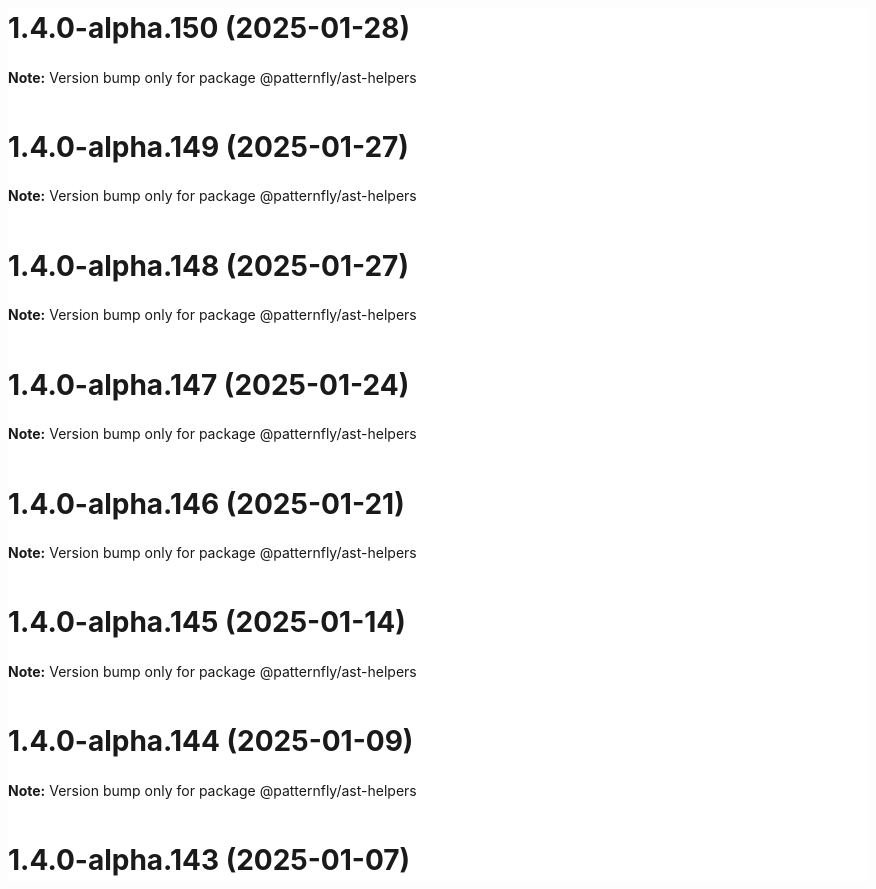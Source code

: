 
# 1.4.0-alpha.150 (2025-01-28)

**Note:** Version bump only for package @patternfly/ast-helpers





# 1.4.0-alpha.149 (2025-01-27)

**Note:** Version bump only for package @patternfly/ast-helpers





# 1.4.0-alpha.148 (2025-01-27)

**Note:** Version bump only for package @patternfly/ast-helpers





# 1.4.0-alpha.147 (2025-01-24)

**Note:** Version bump only for package @patternfly/ast-helpers





# 1.4.0-alpha.146 (2025-01-21)

**Note:** Version bump only for package @patternfly/ast-helpers





# 1.4.0-alpha.145 (2025-01-14)

**Note:** Version bump only for package @patternfly/ast-helpers





# 1.4.0-alpha.144 (2025-01-09)

**Note:** Version bump only for package @patternfly/ast-helpers





# 1.4.0-alpha.143 (2025-01-07)
